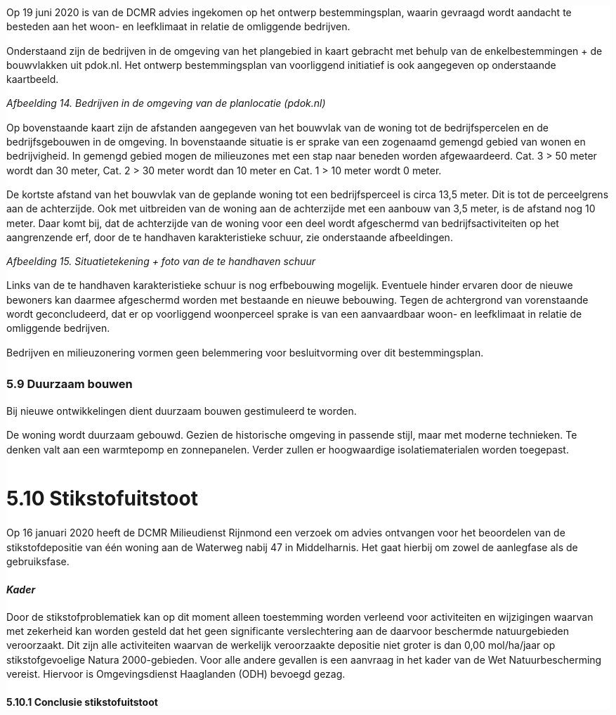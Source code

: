 Op 19 juni 2020 is van de DCMR advies ingekomen op het ontwerp bestemmingsplan, waarin gevraagd wordt aandacht te besteden aan het woon- en leefklimaat in relatie de omliggende bedrijven.

Onderstaand zijn de bedrijven in de omgeving van het plangebied in kaart gebracht met behulp van de enkelbestemmingen + de bouwvlakken uit pdok.nl. Het ontwerp bestemmingsplan van voorliggend initiatief is ook aangegeven op onderstaande kaartbeeld.

*Afbeelding 14. Bedrijven in de omgeving van de planlocatie (pdok.nl)*

Op bovenstaande kaart zijn de afstanden aangegeven van het bouwvlak van de woning tot de bedrijfspercelen en de bedrijfsgebouwen in de omgeving. In bovenstaande situatie is er sprake van een zogenaamd gemengd gebied van wonen en bedrijvigheid. In gemengd gebied mogen de milieuzones met een stap naar beneden worden afgewaardeerd. Cat. 3 > 50 meter wordt dan 30 meter, Cat. 2 > 30 meter wordt dan 10 meter en Cat. 1 > 10 meter wordt 0 meter.

De kortste afstand van het bouwvlak van de geplande woning tot een bedrijfsperceel is circa 13,5 meter. Dit is tot de perceelgrens aan de achterzijde. Ook met uitbreiden van de woning aan de achterzijde met een aanbouw van 3,5 meter, is de afstand nog 10 meter. Daar komt bij, dat de achterzijde van de woning voor een deel wordt afgeschermd van bedrijfsactiviteiten op het aangrenzende erf, door de te handhaven karakteristieke schuur, zie onderstaande afbeeldingen.

*Afbeelding 15. Situatietekening + foto van de te handhaven schuur* 

Links van de te handhaven karakteristieke schuur is nog erfbebouwing mogelijk. Eventuele hinder ervaren door de nieuwe bewoners kan daarmee afgeschermd worden met bestaande en nieuwe bebouwing. Tegen de achtergrond van vorenstaande wordt geconcludeerd, dat er op voorliggend woonperceel sprake is van een aanvaardbaar woon- en leefklimaat in relatie de omliggende bedrijven.

Bedrijven en milieuzonering vormen geen belemmering voor besluitvorming over dit bestemmingsplan.

### <span id="page-31-0"></span>**5.9 Duurzaam bouwen**

Bij nieuwe ontwikkelingen dient duurzaam bouwen gestimuleerd te worden.

De woning wordt duurzaam gebouwd. Gezien de historische omgeving in passende stijl, maar met moderne technieken. Te denken valt aan een warmtepomp en zonnepanelen. Verder zullen er hoogwaardige isolatiematerialen worden toegepast.

# <span id="page-31-1"></span>**5.10 Stikstofuitstoot**

Op 16 januari 2020 heeft de DCMR Milieudienst Rijnmond een verzoek om advies ontvangen voor het beoordelen van de stikstofdepositie van één woning aan de Waterweg nabij 47 in Middelharnis. Het gaat hierbij om zowel de aanlegfase als de gebruiksfase.

#### *Kader*

Door de stikstofproblematiek kan op dit moment alleen toestemming worden verleend voor activiteiten en wijzigingen waarvan met zekerheid kan worden gesteld dat het geen significante verslechtering aan de daarvoor beschermde natuurgebieden veroorzaakt. Dit zijn alle activiteiten waarvan de werkelijk veroorzaakte depositie niet groter is dan 0,00 mol/ha/jaar op stikstofgevoelige Natura 2000-gebieden. Voor alle andere gevallen is een aanvraag in het kader van de Wet Natuurbescherming vereist. Hiervoor is Omgevingsdienst Haaglanden (ODH) bevoegd gezag.

#### <span id="page-31-2"></span>**5.10.1 Conclusie stikstofuitstoot**
